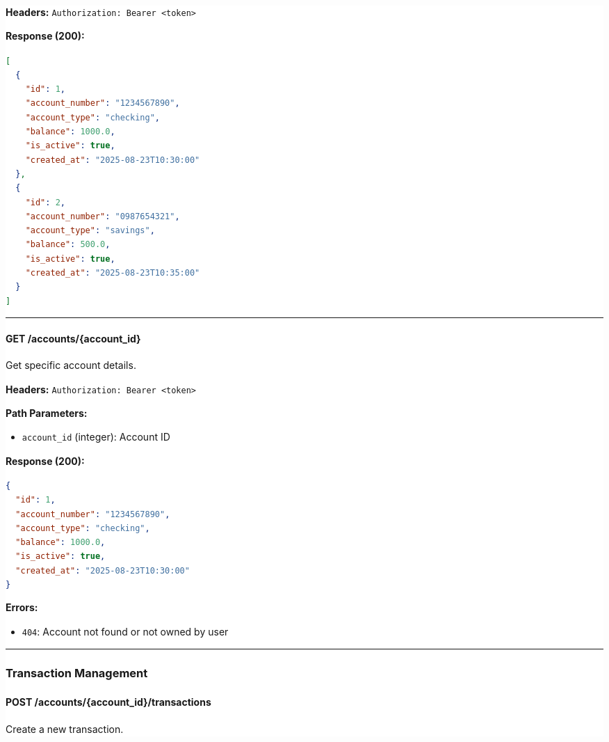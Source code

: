 **Headers:** `Authorization: Bearer <token>`

**Response (200):**
```json
[
  {
    "id": 1,
    "account_number": "1234567890",
    "account_type": "checking",
    "balance": 1000.0,
    "is_active": true,
    "created_at": "2025-08-23T10:30:00"
  },
  {
    "id": 2,
    "account_number": "0987654321",
    "account_type": "savings",
    "balance": 500.0,
    "is_active": true,
    "created_at": "2025-08-23T10:35:00"
  }
]
```

---

#### GET /accounts/{account_id}
Get specific account details.

**Headers:** `Authorization: Bearer <token>`

**Path Parameters:**
- `account_id` (integer): Account ID

**Response (200):**
```json
{
  "id": 1,
  "account_number": "1234567890",
  "account_type": "checking",
  "balance": 1000.0,
  "is_active": true,
  "created_at": "2025-08-23T10:30:00"
}
```

**Errors:**
- `404`: Account not found or not owned by user

---

### Transaction Management

#### POST /accounts/{account_id}/transactions
Create a new transaction.
